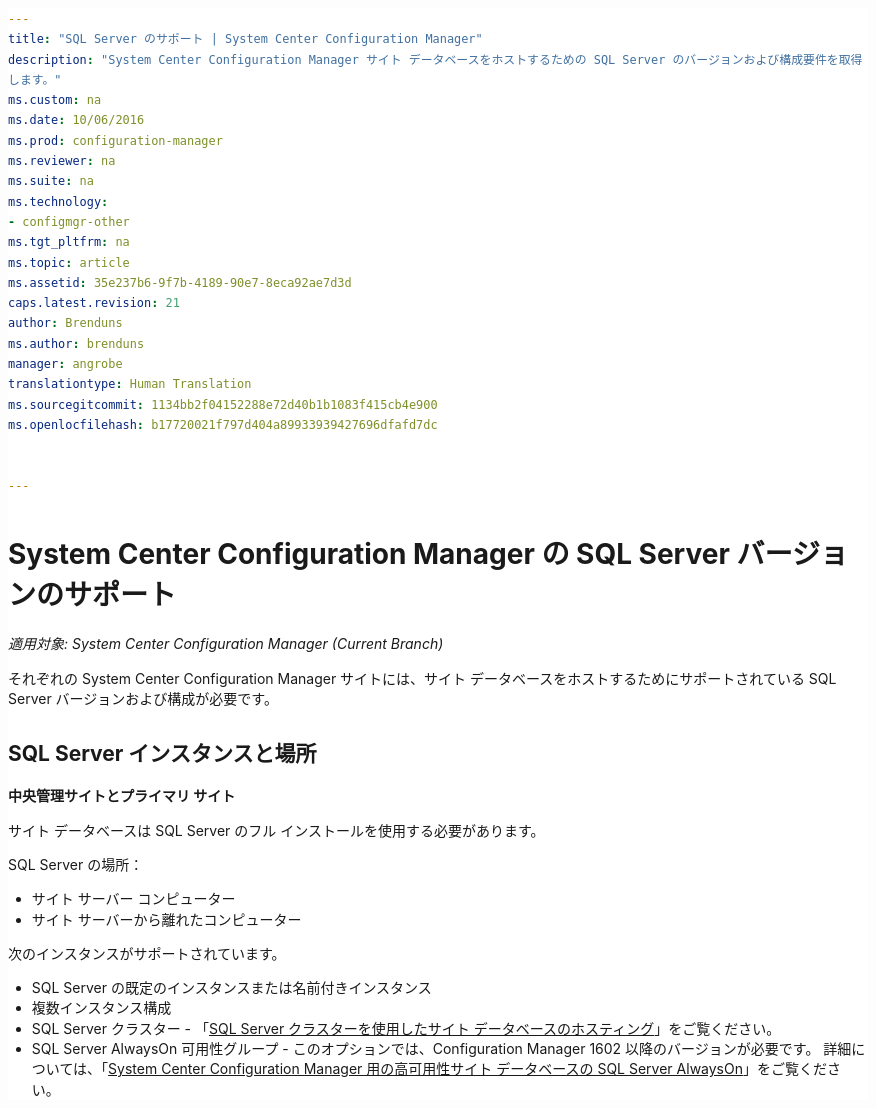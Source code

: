 ```yaml
---
title: "SQL Server のサポート | System Center Configuration Manager"
description: "System Center Configuration Manager サイト データベースをホストするための SQL Server のバージョンおよび構成要件を取得します。"
ms.custom: na
ms.date: 10/06/2016
ms.prod: configuration-manager
ms.reviewer: na
ms.suite: na
ms.technology:
- configmgr-other
ms.tgt_pltfrm: na
ms.topic: article
ms.assetid: 35e237b6-9f7b-4189-90e7-8eca92ae7d3d
caps.latest.revision: 21
author: Brenduns
ms.author: brenduns
manager: angrobe
translationtype: Human Translation
ms.sourcegitcommit: 1134bb2f04152288e72d40b1b1083f415cb4e900
ms.openlocfilehash: b17720021f797d404a89933939427696dfafd7dc


---
```

# <a name="support-for-sql-server-versions-for-system-center-configuration-manager"></a>System Center Configuration Manager の SQL Server バージョンのサポート

*適用対象: System Center Configuration Manager (Current Branch)*

それぞれの System Center Configuration Manager サイトには、サイト データベースをホストするためにサポートされている SQL Server バージョンおよび構成が必要です。  

##  <a name="a-namebkmkinstancesa-sql-server-instances-and-locations"></a><a name="bkmk_Instances"></a> SQL Server インスタンスと場所  
 **中央管理サイトとプライマリ サイト**  

サイト データベースは SQL Server のフル インストールを使用する必要があります。  

 SQL Server の場所：  

-   サイト サーバー コンピューター  
-   サイト サーバーから離れたコンピューター  

次のインスタンスがサポートされています。  

-   SQL Server の既定のインスタンスまたは名前付きインスタンス  
-   複数インスタンス構成  
-   SQL Server クラスター - 「[SQL Server クラスターを使用したサイト データベースのホスティング](../../../core/servers/deploy/configure/use-a-sql-server-cluster-for-the-site-database.md)」をご覧ください。
-   SQL Server AlwaysOn 可用性グループ - このオプションでは、Configuration Manager 1602 以降のバージョンが必要です。 詳細については、「[System Center Configuration Manager 用の高可用性サイト データベースの SQL Server AlwaysOn](../../../core/servers/deploy/configure/sql-server-alwayson-for-a-highly-available-site-database.md)」をご覧ください。  
